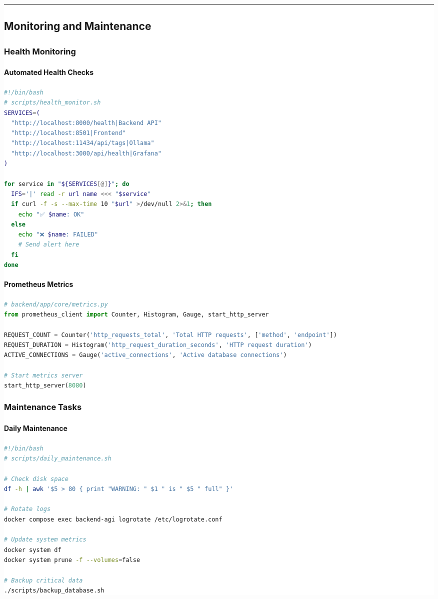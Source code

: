 ```markdown
```

---

## Monitoring and Maintenance

### Health Monitoring

#### Automated Health Checks
```bash
#!/bin/bash
# scripts/health_monitor.sh
SERVICES=(
  "http://localhost:8000/health|Backend API"
  "http://localhost:8501|Frontend"
  "http://localhost:11434/api/tags|Ollama"
  "http://localhost:3000/api/health|Grafana"
)

for service in "${SERVICES[@]}"; do
  IFS='|' read -r url name <<< "$service"
  if curl -f -s --max-time 10 "$url" >/dev/null 2>&1; then
    echo "✅ $name: OK"
  else
    echo "❌ $name: FAILED"
    # Send alert here
  fi
done
```

#### Prometheus Metrics
```python
# backend/app/core/metrics.py
from prometheus_client import Counter, Histogram, Gauge, start_http_server

REQUEST_COUNT = Counter('http_requests_total', 'Total HTTP requests', ['method', 'endpoint'])
REQUEST_DURATION = Histogram('http_request_duration_seconds', 'HTTP request duration')
ACTIVE_CONNECTIONS = Gauge('active_connections', 'Active database connections')

# Start metrics server
start_http_server(8080)
```

### Maintenance Tasks

#### Daily Maintenance
```bash
#!/bin/bash
# scripts/daily_maintenance.sh

# Check disk space
df -h | awk '$5 > 80 { print "WARNING: " $1 " is " $5 " full" }'

# Rotate logs
docker compose exec backend-agi logrotate /etc/logrotate.conf

# Update system metrics
docker system df
docker system prune -f --volumes=false

# Backup critical data
./scripts/backup_database.sh
```
